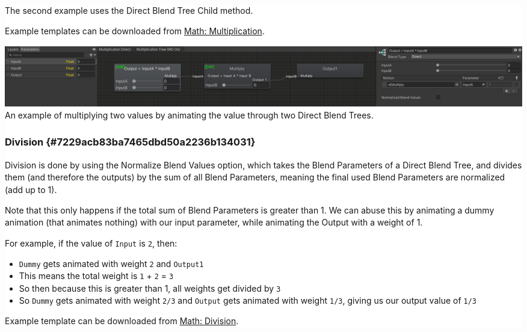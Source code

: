 
<div class='notion-row'>
<div class='notion-column' style={{width: 'calc((100% - (min(32px, 4vw) * 1)) * 0.4375)'}}>


The second example uses the Direct Blend Tree Child method.



Example templates can be downloaded from [Math: Multiplication](https://notes.sleightly.dev/justsleightly/Math-Multiplication-5ffb4806a88d4d18b563dd9f100f7e9c).


</div><div className='notion-spacer'></div>

<div class='notion-column' style={{width: 'calc((100% - (min(32px, 4vw) * 1)) * 0.5625)'}}>


![An example of multiplying two values by animating the value through two Direct Blend Trees.](./Advanced-BlendTrees.afdc94c2-c79a-4d30-9a4b-329e819470a3.png)<br/><GreyItalicText>An example of multiplying two values by animating the value through two Direct Blend Trees.</GreyItalicText>


</div><div className='notion-spacer'></div>
</div>


### Division {#7229acb83ba7465dbd50a2236b134031}


Division is done by using the Normalize Blend Values option, which takes the Blend Parameters of a Direct Blend Tree, and divides them (and therefore the outputs) by the sum of all Blend Parameters, meaning the final used Blend Parameters are normalized (add up to 1). 


Note that this only happens if the total sum of Blend Parameters is greater than 1. We can abuse this by animating a dummy animation (that animates nothing) with our input parameter, while animating the Output with a weight of 1.


<div class='notion-row'>
<div class='notion-column' style={{width: 'calc((100% - (min(32px, 4vw) * 1)) * 0.4375)'}}>


For example, if the value of `Input` is `2`, then:


- `Dummy` gets animated with weight `2` and `Output1`
- This means the total weight is `1` + `2` = `3`
- So then because this is greater than 1, all weights get divided by `3`
- So `Dummy` gets animated with weight `2/3` and `Output` gets animated with weight `1/3`, giving us our output value of `1/3`


Example template can be downloaded from [Math: Division](https://notes.sleightly.dev/justsleightly/Math-Division-dff719b5573143fea038b904a616c2fe).


</div><div className='notion-spacer'></div>

